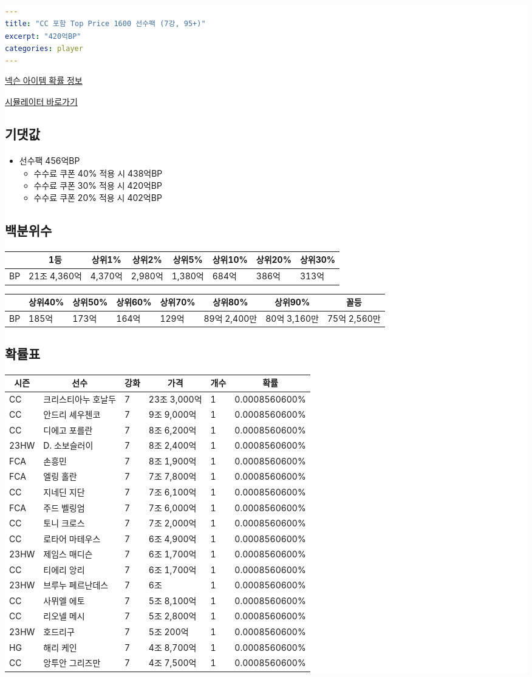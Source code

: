 ```yaml
---
title: "CC 포함 Top Price 1600 선수팩 (7강, 95+)"
excerpt: "420억BP"
categories: player
---
```

[넥슨 아이템 확률 정보](http://iteminfo.nexon.com/probability/fco?sn=8193)

[시뮬레이터 바로가기](/simulator/8193)
## 기댓값
- 선수팩 456억BP
  - 수수료 쿠폰 40% 적용 시 438억BP
  - 수수료 쿠폰 30% 적용 시 420억BP
  - 수수료 쿠폰 20% 적용 시 402억BP


## 백분위수

||1등|상위1%|상위2%|상위5%|상위10%|상위20%|상위30%|
|---|---|---|---|---|---|---|---|
|BP|21조 4,360억|4,370억|2,980억|1,380억|684억|386억|313억|

||상위40%|상위50%|상위60%|상위70%|상위80%|상위90%|꼴등|
|---|---|---|---|---|---|---|---|
|BP|185억|173억|164억|129억|89억 2,400만|80억 3,160만|75억 2,560만|


## 확률표

|시즌|선수|강화|가격|개수|확률|
|---|---|---|---|---|---|
|CC|크리스티아누 호날두|7|23조 3,000억|1|0.0008560600%|
|CC|안드리 셰우첸코|7|9조 9,000억|1|0.0008560600%|
|CC|디에고 포를란|7|8조 6,200억|1|0.0008560600%|
|23HW|D. 소보슬러이|7|8조 2,400억|1|0.0008560600%|
|FCA|손흥민|7|8조 1,900억|1|0.0008560600%|
|FCA|엘링 홀란|7|7조 7,800억|1|0.0008560600%|
|CC|지네딘 지단|7|7조 6,100억|1|0.0008560600%|
|FCA|주드 벨링엄|7|7조 6,000억|1|0.0008560600%|
|CC|토니 크로스|7|7조 2,000억|1|0.0008560600%|
|CC|로타어 마테우스|7|6조 4,900억|1|0.0008560600%|
|23HW|제임스 매디슨|7|6조 1,700억|1|0.0008560600%|
|CC|티에리 앙리|7|6조 1,700억|1|0.0008560600%|
|23HW|브루누 페르난데스|7|6조|1|0.0008560600%|
|CC|사뮈엘 에토|7|5조 8,100억|1|0.0008560600%|
|CC|리오넬 메시|7|5조 2,800억|1|0.0008560600%|
|23HW|호드리구|7|5조 200억|1|0.0008560600%|
|HG|해리 케인|7|4조 8,700억|1|0.0008560600%|
|CC|앙투안 그리즈만|7|4조 7,500억|1|0.0008560600%|